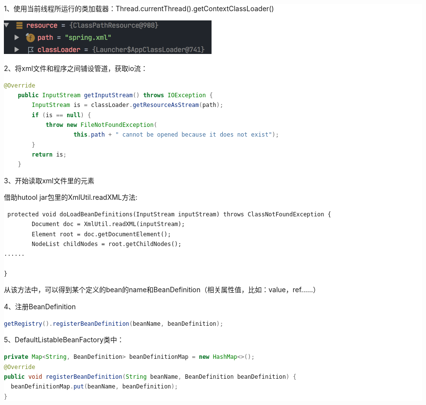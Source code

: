 

1、使用当前线程所运行的类加载器：Thread.currentThread().getContextClassLoader()

<img src="1.assets/image-20220122223241737.png" alt="image-20220122223241737" style="zoom:50%;" />

2、将xml文件和程序之间铺设管道，获取io流：

```java
@Override
    public InputStream getInputStream() throws IOException {
        InputStream is = classLoader.getResourceAsStream(path);
        if (is == null) {
            throw new FileNotFoundException(
                    this.path + " cannot be opened because it does not exist");
        }
        return is;
    }
```

3、开始读取xml文件里的元素

借助hutool jar包里的XmlUtil.readXML方法:

```xml
 protected void doLoadBeanDefinitions(InputStream inputStream) throws ClassNotFoundException {
        Document doc = XmlUtil.readXML(inputStream);
        Element root = doc.getDocumentElement();
        NodeList childNodes = root.getChildNodes();
......

}
```

从该方法中，可以得到某个定义的bean的name和BeanDefinition（相关属性值，比如：value，ref......）

4、注册BeanDefinition

```java
getRegistry().registerBeanDefinition(beanName, beanDefinition);
```

5、DefaultListableBeanFactory类中：

```java
private Map<String, BeanDefinition> beanDefinitionMap = new HashMap<>();
@Override
public void registerBeanDefinition(String beanName, BeanDefinition beanDefinition) {
  beanDefinitionMap.put(beanName, beanDefinition);
}
```
